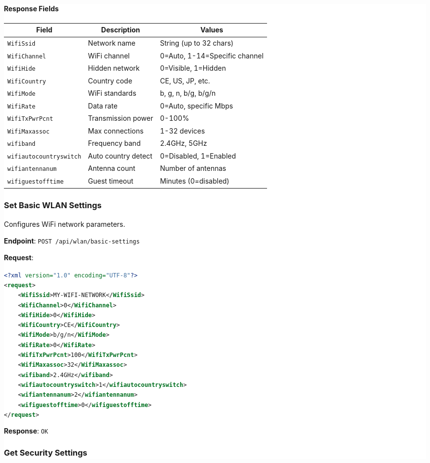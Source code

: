 #### Response Fields

| Field | Description | Values |
|-------|-------------|--------|
| `WifiSsid` | Network name | String (up to 32 chars) |
| `WifiChannel` | WiFi channel | 0=Auto, 1-14=Specific channel |
| `WifiHide` | Hidden network | 0=Visible, 1=Hidden |
| `WifiCountry` | Country code | CE, US, JP, etc. |
| `WifiMode` | WiFi standards | b, g, n, b/g, b/g/n |
| `WifiRate` | Data rate | 0=Auto, specific Mbps |
| `WifiTxPwrPcnt` | Transmission power | 0-100% |
| `WifiMaxassoc` | Max connections | 1-32 devices |
| `wifiband` | Frequency band | 2.4GHz, 5GHz |
| `wifiautocountryswitch` | Auto country detect | 0=Disabled, 1=Enabled |
| `wifiantennanum` | Antenna count | Number of antennas |
| `wifiguestofftime` | Guest timeout | Minutes (0=disabled) |

### Set Basic WLAN Settings

Configures WiFi network parameters.

**Endpoint**: `POST /api/wlan/basic-settings`

**Request**:
```xml
<?xml version="1.0" encoding="UTF-8"?>
<request>
    <WifiSsid>MY-WIFI-NETWORK</WifiSsid>
    <WifiChannel>0</WifiChannel>
    <WifiHide>0</WifiHide>
    <WifiCountry>CE</WifiCountry>
    <WifiMode>b/g/n</WifiMode>
    <WifiRate>0</WifiRate>
    <WifiTxPwrPcnt>100</WifiTxPwrPcnt>
    <WifiMaxassoc>32</WifiMaxassoc>
    <wifiband>2.4GHz</wifiband>
    <wifiautocountryswitch>1</wifiautocountryswitch>
    <wifiantennanum>2</wifiantennanum>
    <wifiguestofftime>0</wifiguestofftime>
</request>
```

**Response**: `OK`

### Get Security Settings
